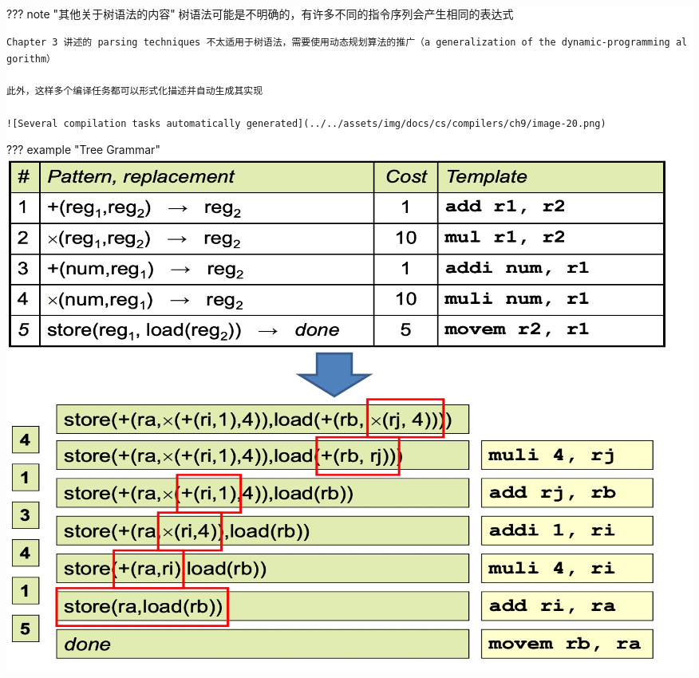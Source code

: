 ??? note "其他关于树语法的内容"
    树语法可能是不明确的，有许多不同的指令序列会产生相同的表达式

    Chapter 3 讲述的 parsing techniques 不太适用于树语法，需要使用动态规划算法的推广（a generalization of the dynamic-programming algorithm）

    此外，这样多个编译任务都可以形式化描述并自动生成其实现

    ![Several compilation tasks automatically generated](../../assets/img/docs/cs/compilers/ch9/image-20.png)

??? example "Tree Grammar"
    ![Tree Grammar](../../assets/img/docs/cs/compilers/ch9/image-19.png)
